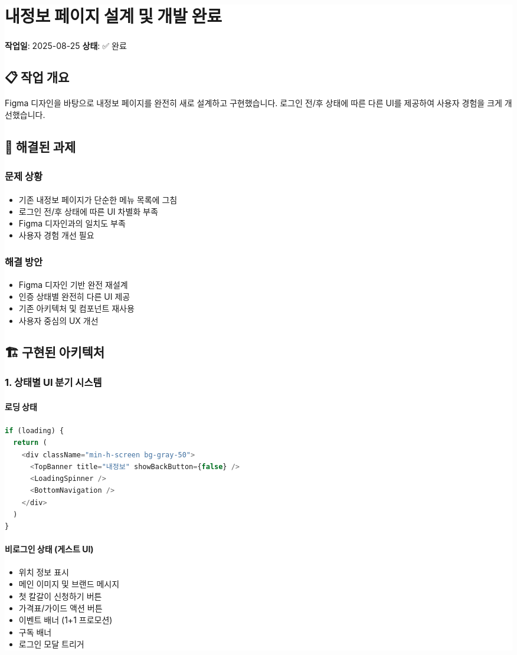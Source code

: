 # 내정보 페이지 설계 및 개발 완료

**작업일**: 2025-08-25
**상태**: ✅ 완료

## 📋 작업 개요

Figma 디자인을 바탕으로 내정보 페이지를 완전히 새로 설계하고 구현했습니다. 로그인 전/후 상태에 따른 다른 UI를 제공하여 사용자 경험을 크게 개선했습니다.

## 🎯 해결된 과제

### 문제 상황
- 기존 내정보 페이지가 단순한 메뉴 목록에 그침
- 로그인 전/후 상태에 따른 UI 차별화 부족
- Figma 디자인과의 일치도 부족
- 사용자 경험 개선 필요

### 해결 방안
- Figma 디자인 기반 완전 재설계
- 인증 상태별 완전히 다른 UI 제공
- 기존 아키텍처 및 컴포넌트 재사용
- 사용자 중심의 UX 개선

## 🏗 구현된 아키텍처

### 1. 상태별 UI 분기 시스템

#### 로딩 상태
```typescript
if (loading) {
  return (
    <div className="min-h-screen bg-gray-50">
      <TopBanner title="내정보" showBackButton={false} />
      <LoadingSpinner />
      <BottomNavigation />
    </div>
  )
}
```

#### 비로그인 상태 (게스트 UI)
- 위치 정보 표시
- 메인 이미지 및 브랜드 메시지
- 첫 칼갈이 신청하기 버튼
- 가격표/가이드 액션 버튼
- 이벤트 배너 (1+1 프로모션)
- 구독 배너
- 로그인 모달 트리거
